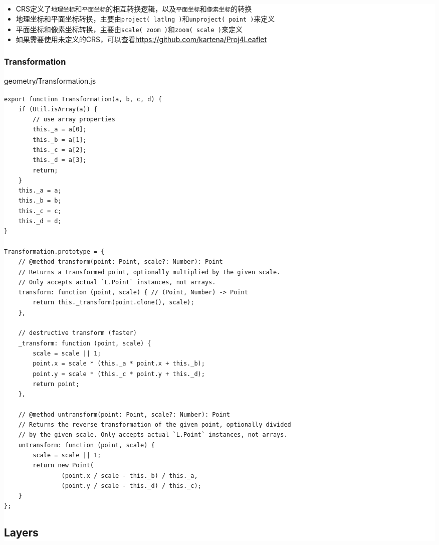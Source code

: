 * CRS定义了`地理坐标`和`平面坐标`的相互转换逻辑，以及`平面坐标`和`像素坐标`的转换
* 地理坐标和平面坐标转换，主要由`project( latlng )`和`unproject( point )`来定义
* 平面坐标和像素坐标转换，主要由`scale( zoom )`和`zoom( scale )`来定义
* 如果需要使用未定义的CRS，可以查看<https://github.com/kartena/Proj4Leaflet>


### Transformation

geometry/Transformation.js

    export function Transformation(a, b, c, d) {
        if (Util.isArray(a)) {
            // use array properties
            this._a = a[0];
            this._b = a[1];
            this._c = a[2];
            this._d = a[3];
            return;
        }
        this._a = a;
        this._b = b;
        this._c = c;
        this._d = d;
    }

    Transformation.prototype = {
        // @method transform(point: Point, scale?: Number): Point
        // Returns a transformed point, optionally multiplied by the given scale.
        // Only accepts actual `L.Point` instances, not arrays.
        transform: function (point, scale) { // (Point, Number) -> Point
            return this._transform(point.clone(), scale);
        },

        // destructive transform (faster)
        _transform: function (point, scale) {
            scale = scale || 1;
            point.x = scale * (this._a * point.x + this._b);
            point.y = scale * (this._c * point.y + this._d);
            return point;
        },

        // @method untransform(point: Point, scale?: Number): Point
        // Returns the reverse transformation of the given point, optionally divided
        // by the given scale. Only accepts actual `L.Point` instances, not arrays.
        untransform: function (point, scale) {
            scale = scale || 1;
            return new Point(
                    (point.x / scale - this._b) / this._a,
                    (point.y / scale - this._d) / this._c);
        }
    };



## Layers
